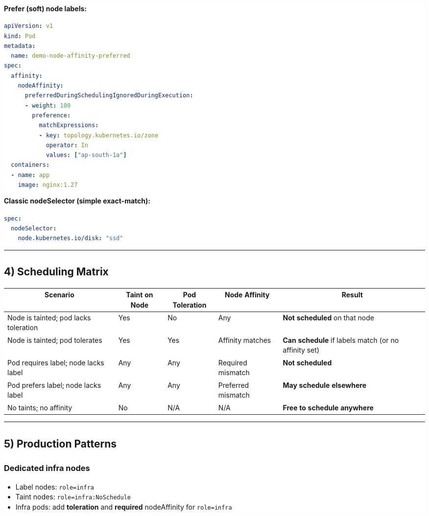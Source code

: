 **Prefer (soft) node labels:**
```yaml
apiVersion: v1
kind: Pod
metadata:
  name: demo-node-affinity-preferred
spec:
  affinity:
    nodeAffinity:
      preferredDuringSchedulingIgnoredDuringExecution:
      - weight: 100
        preference:
          matchExpressions:
          - key: topology.kubernetes.io/zone
            operator: In
            values: ["ap-south-1a"]
  containers:
  - name: app
    image: nginx:1.27
```

**Classic nodeSelector (simple exact-match):**
```yaml
spec:
  nodeSelector:
    node.kubernetes.io/disk: "ssd"
```

---

## 4) Scheduling Matrix

| Scenario | Taint on Node | Pod Toleration | Node Affinity | Result |
|---|---|---|---|---|
| Node is tainted; pod lacks toleration | Yes | No | Any | **Not scheduled** on that node |
| Node is tainted; pod tolerates | Yes | Yes | Affinity matches | **Can schedule** if labels match (or no affinity set) |
| Pod requires label; node lacks label | Any | Any | Required mismatch | **Not scheduled** |
| Pod prefers label; node lacks label | Any | Any | Preferred mismatch | **May schedule elsewhere** |
| No taints; no affinity | No | N/A | N/A | **Free to schedule anywhere** |

---

## 5) Production Patterns

### Dedicated infra nodes
- Label nodes: `role=infra`
- Taint nodes: `role=infra:NoSchedule`
- Infra pods: add **toleration** and **required** nodeAffinity for `role=infra`
